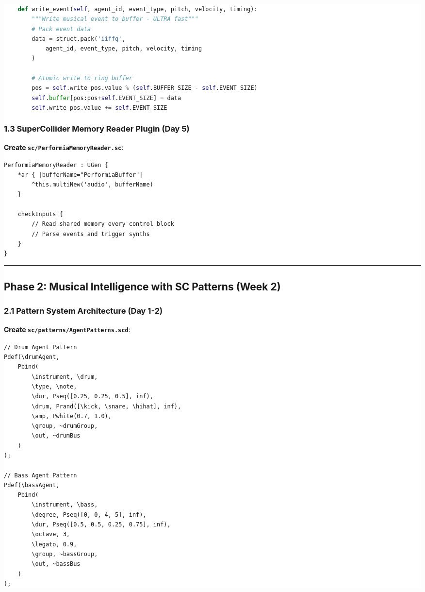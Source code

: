 ```python
    def write_event(self, agent_id, event_type, pitch, velocity, timing):
        """Write musical event to buffer - ULTRA fast"""
        # Pack event data
        data = struct.pack('iiffq', 
            agent_id, event_type, pitch, velocity, timing
        )
        
        # Atomic write to ring buffer
        pos = self.write_pos.value % (self.BUFFER_SIZE - self.EVENT_SIZE)
        self.buffer[pos:pos+self.EVENT_SIZE] = data
        self.write_pos.value += self.EVENT_SIZE
```

### 1.3 SuperCollider Memory Reader Plugin (Day 5)

**Create `sc/PerformiaMemoryReader.sc`**:
```supercollider
PerformiaMemoryReader : UGen {
    *ar { |bufferName="PerformiaBuffer"|
        ^this.multiNew('audio', bufferName)
    }
    
    checkInputs {
        // Read shared memory every control block
        // Parse events and trigger synths
    }
}
```

---

## Phase 2: Musical Intelligence with SC Patterns (Week 2)

### 2.1 Pattern System Architecture (Day 1-2)

**Create `sc/patterns/AgentPatterns.scd`**:
```supercollider
// Drum Agent Pattern
Pdef(\drumAgent,
    Pbind(
        \instrument, \drum,
        \type, \note,
        \dur, Pseq([0.25, 0.25, 0.5], inf),
        \drum, Prand([\kick, \snare, \hihat], inf),
        \amp, Pwhite(0.7, 1.0),
        \group, ~drumGroup,
        \out, ~drumBus
    )
);

// Bass Agent Pattern  
Pdef(\bassAgent,
    Pbind(
        \instrument, \bass,
        \degree, Pseq([0, 0, 4, 5], inf),
        \dur, Pseq([0.5, 0.5, 0.25, 0.75], inf),
        \octave, 3,
        \legato, 0.9,
        \group, ~bassGroup,
        \out, ~bassBus
    )
);
```

